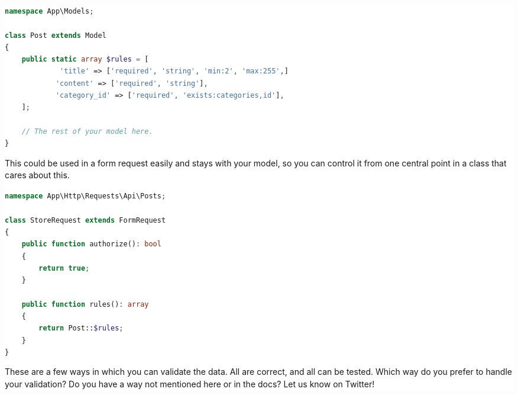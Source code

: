 ```php
namespace App\Models;

class Post extends Model
{
    public static array $rules = [
             'title' => ['required', 'string', 'min:2', 'max:255',]
            'content' => ['required', 'string'],
            'category_id' => ['required', 'exists:categories,id'],
    ];

    // The rest of your model here.
}
```

This could be used in a form request easily and stays with your model, so you can control it from one central point in a class that cares about this.

```php
namespace App\Http\Requests\Api\Posts;

class StoreRequest extends FormRequest
{
    public function authorize(): bool
    {
        return true;
    }

    public function rules(): array
    {
        return Post::$rules;
    }
}
```

These are a few ways in which you can validate the data. All are correct, and all can be tested. Which way do you prefer to handle your validation? Do you have a way not mentioned here or in the docs? Let us know on Twitter!
